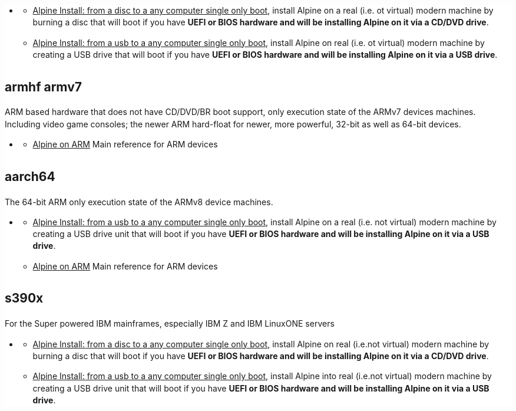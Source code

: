  -   - [Alpine Install: from a disc to a any computer single only
        boot](Alpine_Install:_from_a_disc_to_a_any_computer_single_only_boot "wikilink"),
        install Alpine on a real (i.e. ot virtual) modern machine by
        burning a disc that will boot if you have **UEFI or BIOS
        hardware and will be installing Alpine on it via a CD/DVD
        drive**.  
          
      - [Alpine Install: from a usb to a any computer single only
        boot](Alpine_Install:_from_a_usb_to_a_any_computer_single_only_boot "wikilink"),
        install Alpine on real (i.e. ot virtual) modern machine by
        creating a USB drive that will boot if you have **UEFI or BIOS
        hardware and will be installing Alpine on it via a USB
        drive**.  
          

## armhf armv7

ARM based hardware that does not have CD/DVD/BR boot support, only
execution state of the ARMv7 devices machines. Including video game
consoles; the newer ARM hard-float for newer, more powerful, 32-bit as
well as 64-bit devices.

  -   - [Alpine on ARM](Alpine_on_ARM "wikilink") Main reference for ARM
        devices

## aarch64

The 64-bit ARM only execution state of the ARMv8 device machines.

  -   - [Alpine Install: from a usb to a any computer single only
        boot](Alpine_Install:_from_a_usb_to_a_any_computer_single_only_boot "wikilink"),
        install Alpine on a real (i.e. not virtual) modern machine by
        creating a USB drive unit that will boot if you have **UEFI or
        BIOS hardware and will be installing Alpine on it via a USB
        drive**.  
          
      - [Alpine on ARM](Alpine_on_ARM "wikilink") Main reference for ARM
        devices

## s390x

For the Super powered IBM mainframes, especially IBM Z and IBM LinuxONE
servers

  -   - [Alpine Install: from a disc to a any computer single only
        boot](Alpine_Install:_from_a_disc_to_a_any_computer_single_only_boot "wikilink"),
        install Alpine on real (i.e.not virtual) modern machine by
        burning a disc that will boot if you have **UEFI or BIOS
        hardware and will be installing Alpine on it via a CD/DVD
        drive**.  
          
      - [Alpine Install: from a usb to a any computer single only
        boot](Alpine_Install:_from_a_usb_to_a_any_computer_single_only_boot "wikilink"),
        install Alpine into real (i.e.not virtual) modern machine by
        creating a USB drive unit that will boot if you have **UEFI or
        BIOS hardware and will be installing Alpine on it via a USB
        drive**.  
          